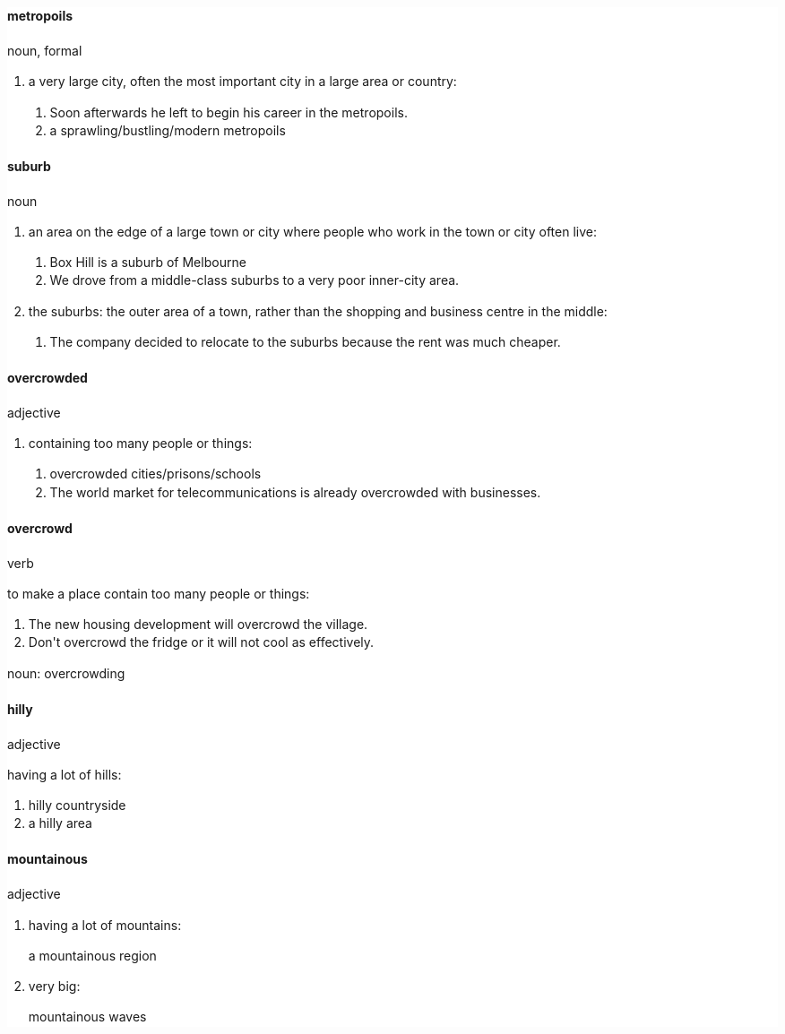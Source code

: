 #### metropoils
noun, formal

1. a very large city, often the most important city in a large area or country:
   
   1. Soon afterwards he left to begin his career in the metropoils.
   2. a sprawling/bustling/modern metropoils


#### suburb
noun

1. an area on the edge of a large town or city where people who work in the town or city often live:
   
   1. Box Hill is a suburb of Melbourne
   2. We drove from a middle-class suburbs to a very poor inner-city area.

2. the suburbs: the outer area of a town, rather than the shopping and business centre in the middle:
   
   1. The company decided to relocate to the suburbs because the rent was much cheaper.

#### overcrowded
adjective

1. containing too many people or things:
   
   1. overcrowded cities/prisons/schools
   2. The world market for telecommunications is already overcrowded with businesses.

#### overcrowd
verb

to make a place contain too many people or things:

1. The new housing development will overcrowd the village.
2. Don't overcrowd the fridge or it will not cool as effectively.

noun: overcrowding 

#### hilly
adjective 

having a lot of hills:

1. hilly countryside
2. a hilly area

#### mountainous
adjective

1. having a lot of mountains:

   a mountainous region

2. very big:
   
   mountainous waves
